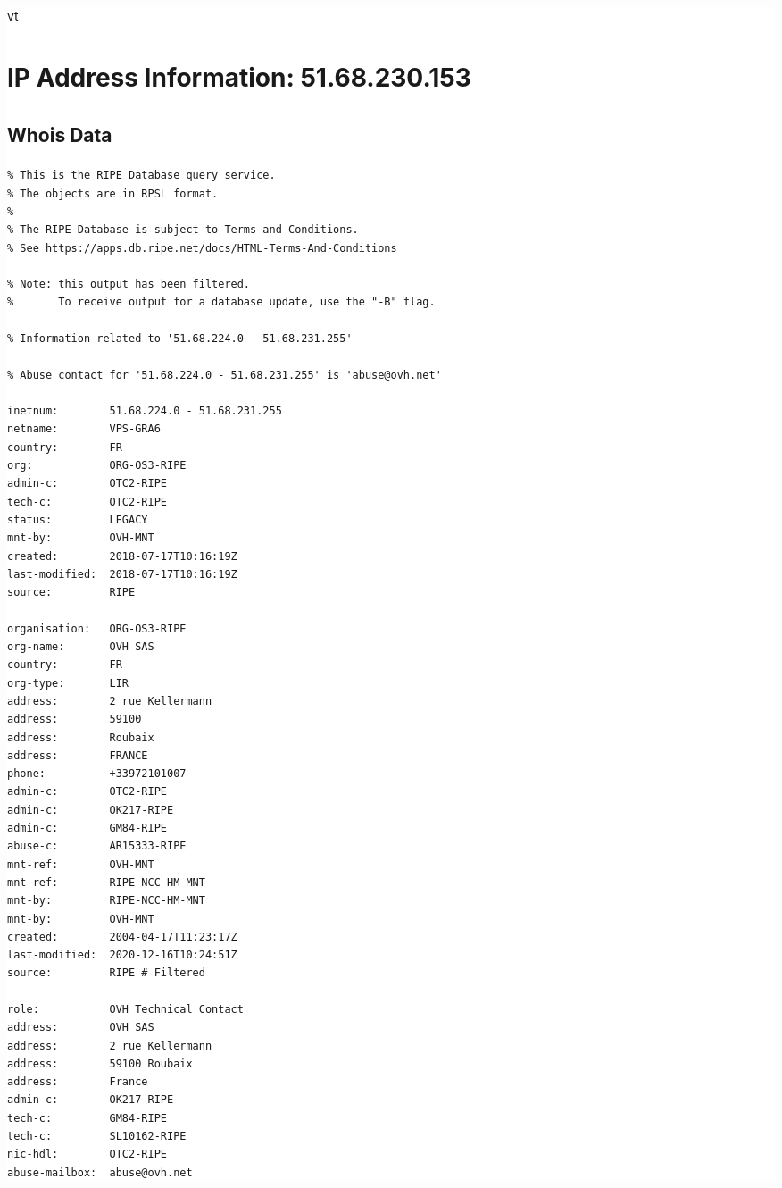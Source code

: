 vt
# IP Address Information: 51.68.230.153

## Whois Data
```
% This is the RIPE Database query service.
% The objects are in RPSL format.
%
% The RIPE Database is subject to Terms and Conditions.
% See https://apps.db.ripe.net/docs/HTML-Terms-And-Conditions

% Note: this output has been filtered.
%       To receive output for a database update, use the "-B" flag.

% Information related to '51.68.224.0 - 51.68.231.255'

% Abuse contact for '51.68.224.0 - 51.68.231.255' is 'abuse@ovh.net'

inetnum:        51.68.224.0 - 51.68.231.255
netname:        VPS-GRA6
country:        FR
org:            ORG-OS3-RIPE
admin-c:        OTC2-RIPE
tech-c:         OTC2-RIPE
status:         LEGACY
mnt-by:         OVH-MNT
created:        2018-07-17T10:16:19Z
last-modified:  2018-07-17T10:16:19Z
source:         RIPE

organisation:   ORG-OS3-RIPE
org-name:       OVH SAS
country:        FR
org-type:       LIR
address:        2 rue Kellermann
address:        59100
address:        Roubaix
address:        FRANCE
phone:          +33972101007
admin-c:        OTC2-RIPE
admin-c:        OK217-RIPE
admin-c:        GM84-RIPE
abuse-c:        AR15333-RIPE
mnt-ref:        OVH-MNT
mnt-ref:        RIPE-NCC-HM-MNT
mnt-by:         RIPE-NCC-HM-MNT
mnt-by:         OVH-MNT
created:        2004-04-17T11:23:17Z
last-modified:  2020-12-16T10:24:51Z
source:         RIPE # Filtered

role:           OVH Technical Contact
address:        OVH SAS
address:        2 rue Kellermann
address:        59100 Roubaix
address:        France
admin-c:        OK217-RIPE
tech-c:         GM84-RIPE
tech-c:         SL10162-RIPE
nic-hdl:        OTC2-RIPE
abuse-mailbox:  abuse@ovh.net
```